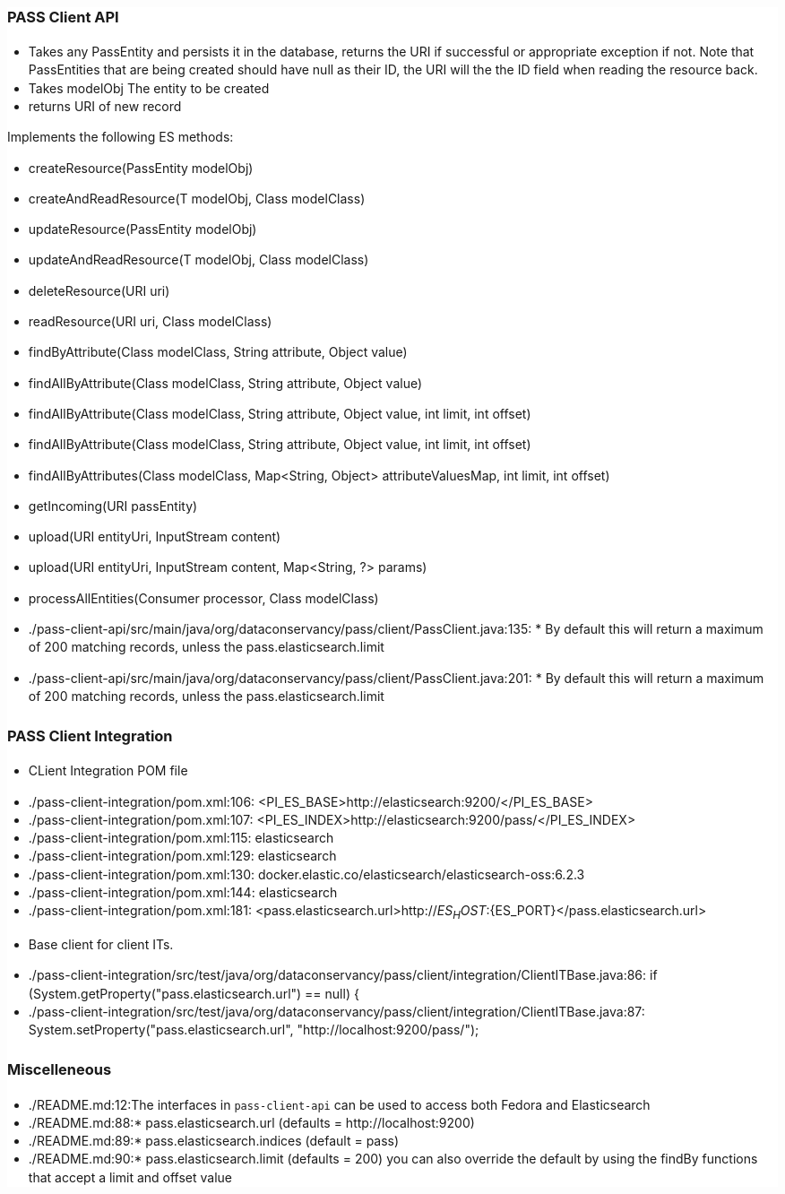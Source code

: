 ### PASS Client API
* Takes any PassEntity and persists it in the database, returns the URI if successful or appropriate exception if not. Note that PassEntities that are being created should have null as their ID, the URI will the the ID field when reading the resource back.
* Takes modelObj The entity to be created
* returns URI of new record

Implements the following ES methods:
- createResource(PassEntity modelObj)
- createAndReadResource(T modelObj, Class<T> modelClass)
- updateResource(PassEntity modelObj)
- updateAndReadResource(T modelObj, Class<T> modelClass)
- deleteResource(URI uri)
- readResource(URI uri, Class<T> modelClass)

- findByAttribute(Class<T> modelClass, String attribute, Object value)
- findAllByAttribute(Class<T> modelClass, String attribute, Object value)
- findAllByAttribute(Class<T> modelClass, String attribute, Object value, int limit, int offset)
- findAllByAttribute(Class<T> modelClass, String attribute, Object value, int limit, int offset)
- findAllByAttributes(Class<T> modelClass, Map<String, Object> attributeValuesMap, int limit, int offset)
- getIncoming(URI passEntity)
- upload(URI entityUri, InputStream content)
- upload(URI entityUri, InputStream content, Map<String, ?> params)
- processAllEntities(Consumer<URI> processor, Class<T> modelClass)

- ./pass-client-api/src/main/java/org/dataconservancy/pass/client/PassClient.java:135:     * By default this will return a maximum of 200 matching records, unless the pass.elasticsearch.limit
- ./pass-client-api/src/main/java/org/dataconservancy/pass/client/PassClient.java:201:     * By default this will return a maximum of 200 matching records, unless the pass.elasticsearch.limit

### PASS Client Integration
* CLient Integration POM file

- ./pass-client-integration/pom.xml:106:                  <PI_ES_BASE>http://elasticsearch:9200/</PI_ES_BASE>
- ./pass-client-integration/pom.xml:107:                  <PI_ES_INDEX>http://elasticsearch:9200/pass/</PI_ES_INDEX>
- ./pass-client-integration/pom.xml:115:                  <link>elasticsearch</link>
- ./pass-client-integration/pom.xml:129:              <alias>elasticsearch</alias>
- ./pass-client-integration/pom.xml:130:              <name>docker.elastic.co/elasticsearch/elasticsearch-oss:6.2.3</name>
- ./pass-client-integration/pom.xml:144:                  <alias>elasticsearch</alias>
- ./pass-client-integration/pom.xml:181:            <pass.elasticsearch.url>http://${ES_HOST}:${ES_PORT}</pass.elasticsearch.url>

* Base client for client ITs.
- ./pass-client-integration/src/test/java/org/dataconservancy/pass/client/integration/ClientITBase.java:86:        if (System.getProperty("pass.elasticsearch.url") == null) {
- ./pass-client-integration/src/test/java/org/dataconservancy/pass/client/integration/ClientITBase.java:87:            System.setProperty("pass.elasticsearch.url", "http://localhost:9200/pass/");

### Miscelleneous
- ./README.md:12:The interfaces in `pass-client-api` can be used to access both Fedora and Elasticsearch
- ./README.md:88:* pass.elasticsearch.url (defaults = http://localhost:9200)
- ./README.md:89:* pass.elasticsearch.indices (default = pass)
- ./README.md:90:* pass.elasticsearch.limit (defaults = 200) you can also override the default by using the findBy functions that accept a limit and offset value
